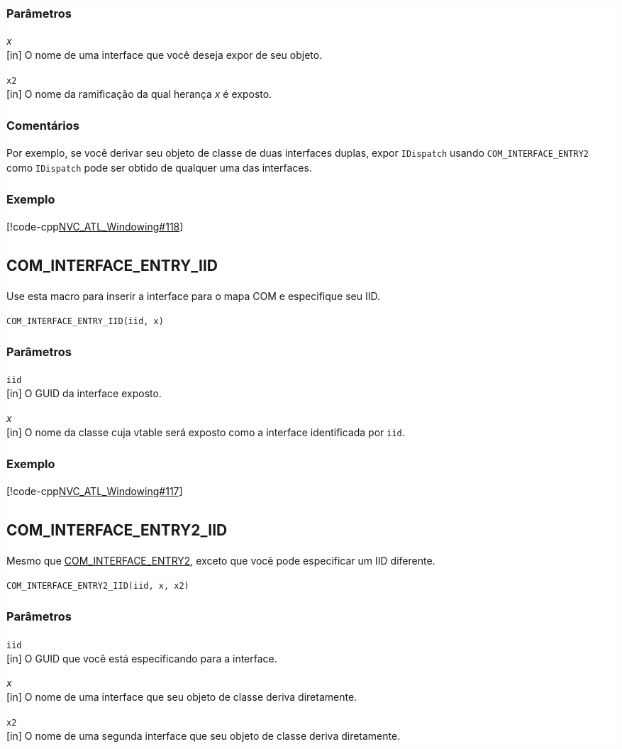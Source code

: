 ### <a name="parameters"></a>Parâmetros  
 *x*  
 [in] O nome de uma interface que você deseja expor de seu objeto.  
  
 `x2`  
 [in] O nome da ramificação da qual herança *x* é exposto.  
  
### <a name="remarks"></a>Comentários  
 Por exemplo, se você derivar seu objeto de classe de duas interfaces duplas, expor `IDispatch` usando `COM_INTERFACE_ENTRY2` como `IDispatch` pode ser obtido de qualquer uma das interfaces.  
  
  
### <a name="example"></a>Exemplo  
 [!code-cpp[NVC_ATL_Windowing#118](../../atl/codesnippet/cpp/com-map-macros_2.h)]  
  
##  <a name="com_interface_entry_iid"></a>COM_INTERFACE_ENTRY_IID  
 Use esta macro para inserir a interface para o mapa COM e especifique seu IID.  
  
```
COM_INTERFACE_ENTRY_IID(iid, x)
```  
  
### <a name="parameters"></a>Parâmetros  
 `iid`  
 [in] O GUID da interface exposto.  
  
 *x*  
 [in] O nome da classe cuja vtable será exposto como a interface identificada por `iid`.  
  
 
### <a name="example"></a>Exemplo  
 [!code-cpp[NVC_ATL_Windowing#117](../../atl/codesnippet/cpp/com-map-macros_3.h)]  
  
##  <a name="com_interface_entry2_iid"></a>COM_INTERFACE_ENTRY2_IID  
 Mesmo que [COM_INTERFACE_ENTRY2](#com_interface_entry2), exceto que você pode especificar um IID diferente.  
  
```
COM_INTERFACE_ENTRY2_IID(iid, x, x2)
```   
  
### <a name="parameters"></a>Parâmetros  
 `iid`  
 [in] O GUID que você está especificando para a interface.  
  
 *x*  
 [in] O nome de uma interface que seu objeto de classe deriva diretamente.  
  
 `x2`  
 [in] O nome de uma segunda interface que seu objeto de classe deriva diretamente.  
  